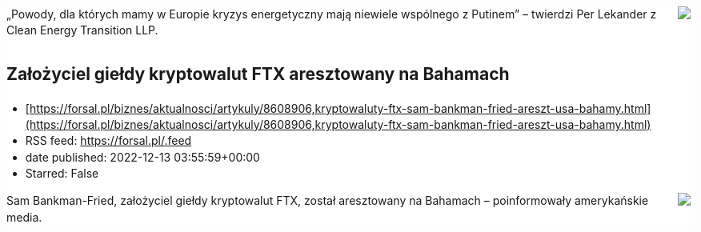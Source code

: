 <img align="right" hspace="5" src="https://ocdn.eu/pulscms-transforms/1/KyiktkuTURBXy83ZmU5Y2UyNy1hZmRiLTQ1MWQtODAyMC03YmZhNjFhNzM0NGUuanBlZ5GTBc0BHcyg" />„Powody, dla których mamy w Europie kryzys energetyczny mają niewiele wspólnego z Putinem” – twierdzi Per Lekander z Clean Energy Transition LLP.

## Założyciel giełdy kryptowalut FTX aresztowany na Bahamach
 - [https://forsal.pl/biznes/aktualnosci/artykuly/8608906,kryptowaluty-ftx-sam-bankman-fried-areszt-usa-bahamy.html](https://forsal.pl/biznes/aktualnosci/artykuly/8608906,kryptowaluty-ftx-sam-bankman-fried-areszt-usa-bahamy.html)
 - RSS feed: https://forsal.pl/.feed
 - date published: 2022-12-13 03:55:59+00:00
 - Starred: False

<img align="right" hspace="5" src="https://ocdn.eu/pulscms-transforms/1/J-RktkuTURBXy8xZWJkOWQxOC01NDU3LTRmOGEtOGIyNy1lYzhhZTY3ZmY4YzkuanBlZ5GTBc0BHcyg" />Sam Bankman-Fried, założyciel giełdy kryptowalut FTX, został aresztowany na Bahamach – poinformowały amerykańskie media.
